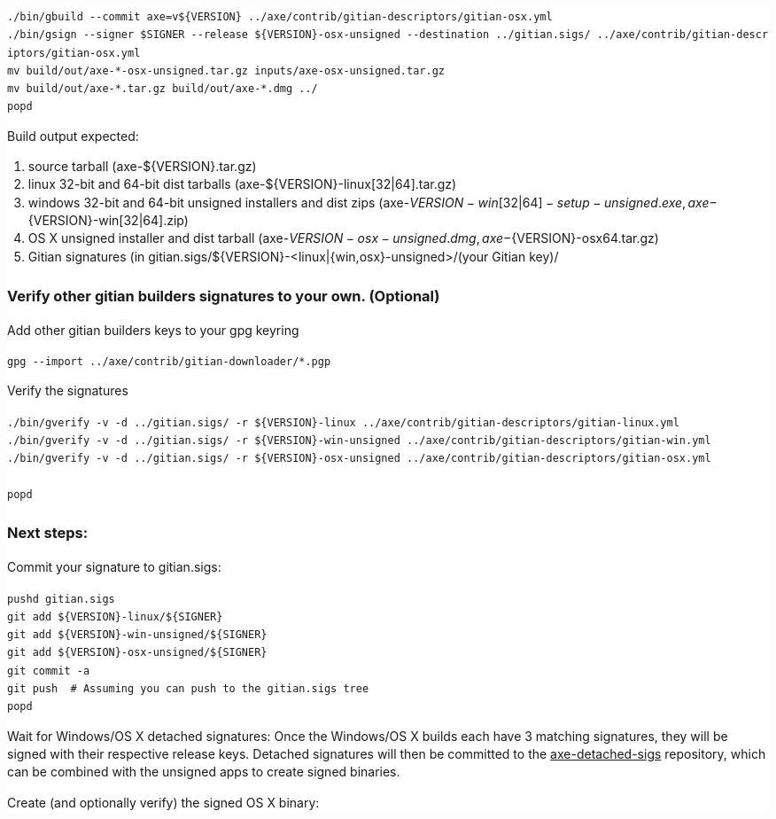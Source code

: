 	./bin/gbuild --commit axe=v${VERSION} ../axe/contrib/gitian-descriptors/gitian-osx.yml
	./bin/gsign --signer $SIGNER --release ${VERSION}-osx-unsigned --destination ../gitian.sigs/ ../axe/contrib/gitian-descriptors/gitian-osx.yml
	mv build/out/axe-*-osx-unsigned.tar.gz inputs/axe-osx-unsigned.tar.gz
	mv build/out/axe-*.tar.gz build/out/axe-*.dmg ../
	popd

  Build output expected:

  1. source tarball (axe-${VERSION}.tar.gz)
  2. linux 32-bit and 64-bit dist tarballs (axe-${VERSION}-linux[32|64].tar.gz)
  3. windows 32-bit and 64-bit unsigned installers and dist zips (axe-${VERSION}-win[32|64]-setup-unsigned.exe, axe-${VERSION}-win[32|64].zip)
  4. OS X unsigned installer and dist tarball (axe-${VERSION}-osx-unsigned.dmg, axe-${VERSION}-osx64.tar.gz)
  5. Gitian signatures (in gitian.sigs/${VERSION}-<linux|{win,osx}-unsigned>/(your Gitian key)/

### Verify other gitian builders signatures to your own. (Optional)

  Add other gitian builders keys to your gpg keyring

	gpg --import ../axe/contrib/gitian-downloader/*.pgp

  Verify the signatures

	./bin/gverify -v -d ../gitian.sigs/ -r ${VERSION}-linux ../axe/contrib/gitian-descriptors/gitian-linux.yml
	./bin/gverify -v -d ../gitian.sigs/ -r ${VERSION}-win-unsigned ../axe/contrib/gitian-descriptors/gitian-win.yml
	./bin/gverify -v -d ../gitian.sigs/ -r ${VERSION}-osx-unsigned ../axe/contrib/gitian-descriptors/gitian-osx.yml

	popd

### Next steps:

Commit your signature to gitian.sigs:

	pushd gitian.sigs
	git add ${VERSION}-linux/${SIGNER}
	git add ${VERSION}-win-unsigned/${SIGNER}
	git add ${VERSION}-osx-unsigned/${SIGNER}
	git commit -a
	git push  # Assuming you can push to the gitian.sigs tree
	popd

  Wait for Windows/OS X detached signatures:
	Once the Windows/OS X builds each have 3 matching signatures, they will be signed with their respective release keys.
	Detached signatures will then be committed to the [axe-detached-sigs](https://github.com/AXErunners/axe-detached-sigs) repository, which can be combined with the unsigned apps to create signed binaries.

  Create (and optionally verify) the signed OS X binary:
